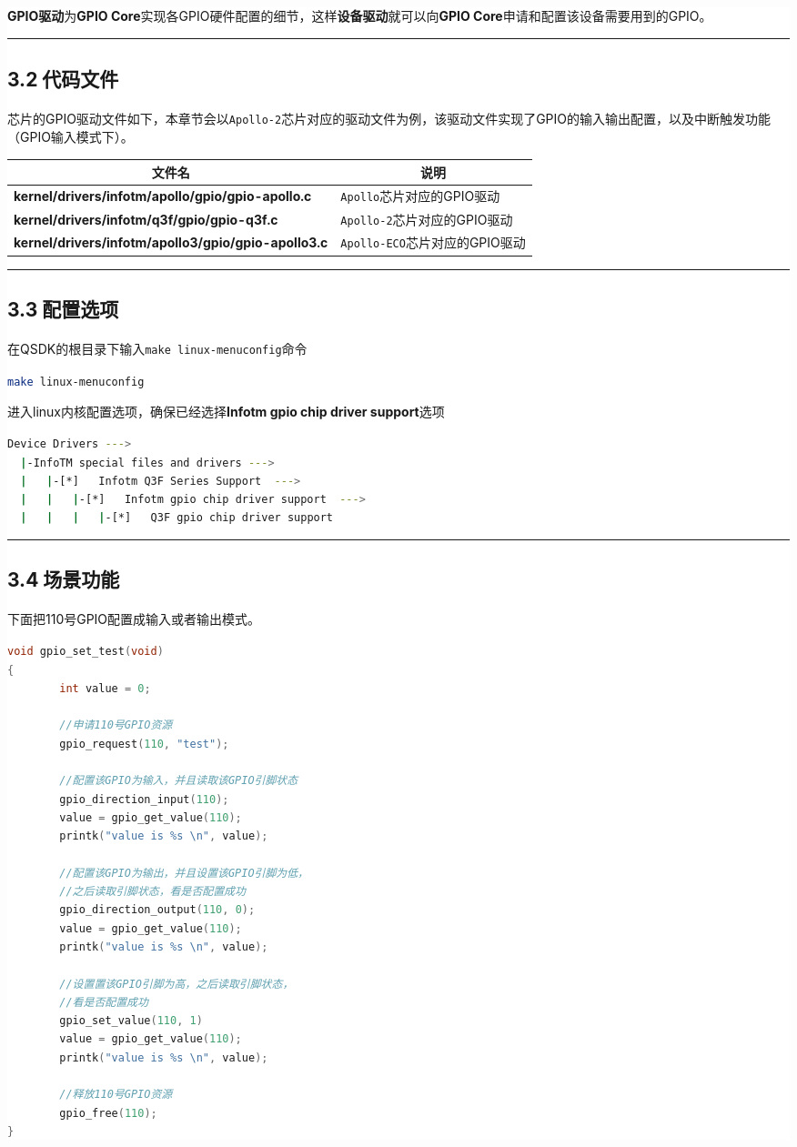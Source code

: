 **GPIO驱动**为**GPIO Core**实现各GPIO硬件配置的细节，这样**设备驱动**就可以向**GPIO Core**申请和配置该设备需要用到的GPIO。


----
## 3.2 代码文件
芯片的GPIO驱动文件如下，本章节会以`Apollo-2`芯片对应的驱动文件为例，该驱动文件实现了GPIO的输入输出配置，以及中断触发功能（GPIO输入模式下）。

|                   文件名                    |              说明               |
| ------------------------------------------- | ------------------------------- |
| **kernel/drivers/infotm/apollo/gpio/gpio-apollo.c**  | `Apollo`芯片对应的GPIO驱动     |
| **kernel/drivers/infotm/q3f/gpio/gpio-q3f.c**     | `Apollo-2`芯片对应的GPIO驱动   |
| **kernel/drivers/infotm/apollo3/gpio/gpio-apollo3.c** | `Apollo-ECO`芯片对应的GPIO驱动 |

----
## 3.3 配置选项

在QSDK的根目录下输入`make linux-menuconfig`命令
```bash
make linux-menuconfig
```
进入linux内核配置选项，确保已经选择**Infotm gpio chip driver support**选项
```bash
Device Drivers --->
  |-InfoTM special files and drivers --->
  |   |-[*]   Infotm Q3F Series Support  --->
  |   |   |-[*]   Infotm gpio chip driver support  --->
  |   |   |   |-[*]   Q3F gpio chip driver support
```
----
## 3.4 场景功能

下面把110号GPIO配置成输入或者输出模式。
```cpp
void gpio_set_test(void)
{
        int value = 0;

        //申请110号GPIO资源
        gpio_request(110, "test");

        //配置该GPIO为输入，并且读取该GPIO引脚状态
        gpio_direction_input(110);
        value = gpio_get_value(110);
        printk("value is %s \n", value);

        //配置该GPIO为输出，并且设置该GPIO引脚为低，
        //之后读取引脚状态，看是否配置成功
        gpio_direction_output(110, 0);
        value = gpio_get_value(110);
        printk("value is %s \n", value);

        //设置置该GPIO引脚为高，之后读取引脚状态，
        //看是否配置成功
        gpio_set_value(110, 1)
        value = gpio_get_value(110);
        printk("value is %s \n", value);

        //释放110号GPIO资源
        gpio_free(110);
}
```
